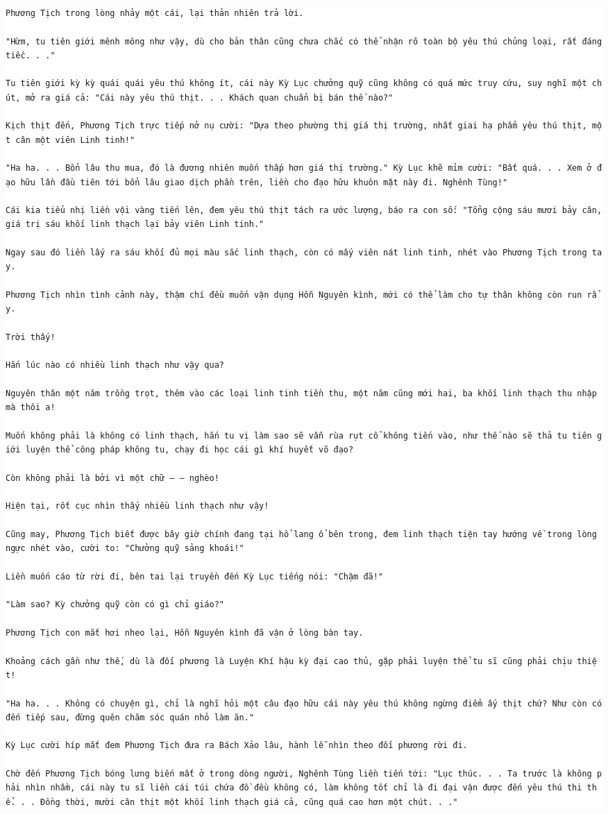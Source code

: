 	Phương Tịch trong lòng nhảy một cái, lại thản nhiên trả lời.

	"Hừm, tu tiên giới mênh mông như vậy, dù cho bản thân cũng chưa chắc có thể nhận rõ toàn bộ yêu thú chủng loại, rất đáng tiếc. . ."

	Tu tiên giới kỳ kỳ quái quái yêu thú không ít, cái này Kỳ Lục chưởng quỹ cũng không có quá mức truy cứu, suy nghĩ một chút, mở ra giá cả: "Cái này yêu thú thịt. . . Khách quan chuẩn bị bán thế nào?"

	Kịch thịt đến, Phương Tịch trực tiếp nở nụ cười: "Dựa theo phường thị giá thị trường, nhất giai hạ phẩm yêu thú thịt, một cân một viên Linh tinh!"

	"Ha ha. . . Bổn lâu thu mua, đó là đương nhiên muốn thấp hơn giá thị trường." Kỳ Lục khẽ mỉm cười: "Bất quá. . . Xem ở đạo hữu lần đầu tiên tới bổn lâu giao dịch phần trên, liền cho đạo hữu khuôn mặt này đi. Nghênh Tùng!"

	Cái kia tiểu nhị liền vội vàng tiến lên, đem yêu thú thịt tách ra ước lượng, báo ra con số: "Tổng cộng sáu mươi bảy cân, giá trị sáu khối linh thạch lại bảy viên Linh tinh."

	Ngay sau đó liền lấy ra sáu khối đủ mọi màu sắc linh thạch, còn có mấy viên nát linh tinh, nhét vào Phương Tịch trong tay.

	Phương Tịch nhìn tình cảnh này, thậm chí đều muốn vận dụng Hỗn Nguyên kình, mới có thể làm cho tự thân không còn run rẩy.

	Trời thấy!

	Hắn lúc nào có nhiều linh thạch như vậy qua?

	Nguyên thân một năm trồng trọt, thêm vào các loại linh tinh tiền thu, một năm cũng mới hai, ba khối linh thạch thu nhập mà thôi a!

	Muốn không phải là không có linh thạch, hắn tu vị làm sao sẽ vẫn rùa rụt cổ không tiến vào, như thế nào sẽ thả tu tiên giới luyện thể công pháp không tu, chạy đi học cái gì khí huyết võ đạo?

	Còn không phải là bởi vì một chữ — — nghèo!

	Hiện tại, rốt cục nhìn thấy nhiều linh thạch như vậy!

	Cũng may, Phương Tịch biết được bây giờ chính đang tại hổ lang ổ bên trong, đem linh thạch tiện tay hướng về trong lòng ngực nhét vào, cười to: "Chưởng quỹ sảng khoái!"

	Liền muốn cáo từ rời đi, bên tai lại truyền đến Kỳ Lục tiếng nói: "Chậm đã!"

	"Làm sao? Kỳ chưởng quỹ còn có gì chỉ giáo?"

	Phương Tịch con mắt hơi nheo lại, Hỗn Nguyên kình đã vận ở lòng bàn tay.

	Khoảng cách gần như thế, dù là đối phương là Luyện Khí hậu kỳ đại cao thủ, gặp phải luyện thể tu sĩ cũng phải chịu thiệt!

	"Ha ha. . . Không có chuyện gì, chỉ là nghĩ hỏi một câu đạo hữu cái này yêu thú không ngừng điểm ấy thịt chứ? Như còn có đến tiếp sau, đừng quên chăm sóc quán nhỏ làm ăn."

	Kỳ Lục cười híp mắt đem Phương Tịch đưa ra Bách Xảo lâu, hành lễ nhìn theo đối phương rời đi.

	Chờ đến Phương Tịch bóng lưng biến mất ở trong dòng người, Nghênh Tùng liền tiến tới: "Lục thúc. . . Ta trước là không phải nhìn nhầm, cái này tu sĩ liền cái túi chứa đồ đều không có, làm không tốt chỉ là đi đại vận được đến yêu thú thi thể. . . Đồng thời, mười cân thịt một khối linh thạch giá cả, cũng quá cao hơn một chút. . ."
